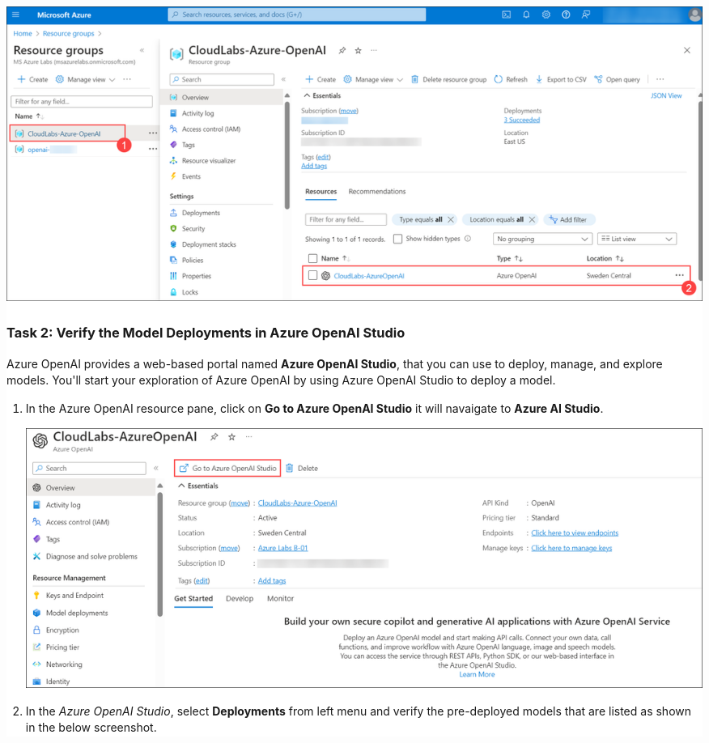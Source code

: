    ![](../media/openai-rg.png)

### Task 2: Verify the Model Deployments in Azure OpenAI Studio

Azure OpenAI provides a web-based portal named **Azure OpenAI Studio**, that you can use to deploy, manage, and explore models. You'll start your exploration of Azure OpenAI by using Azure OpenAI Studio to deploy a model.

1. In the Azure OpenAI resource pane, click on **Go to Azure OpenAI Studio** it will navaigate to **Azure AI Studio**.

   ![](../media/gotoazureportal.png)

1. In the *Azure OpenAI Studio*, select **Deployments** from left menu and verify the pre-deployed models that are listed as shown in the below screenshot.
